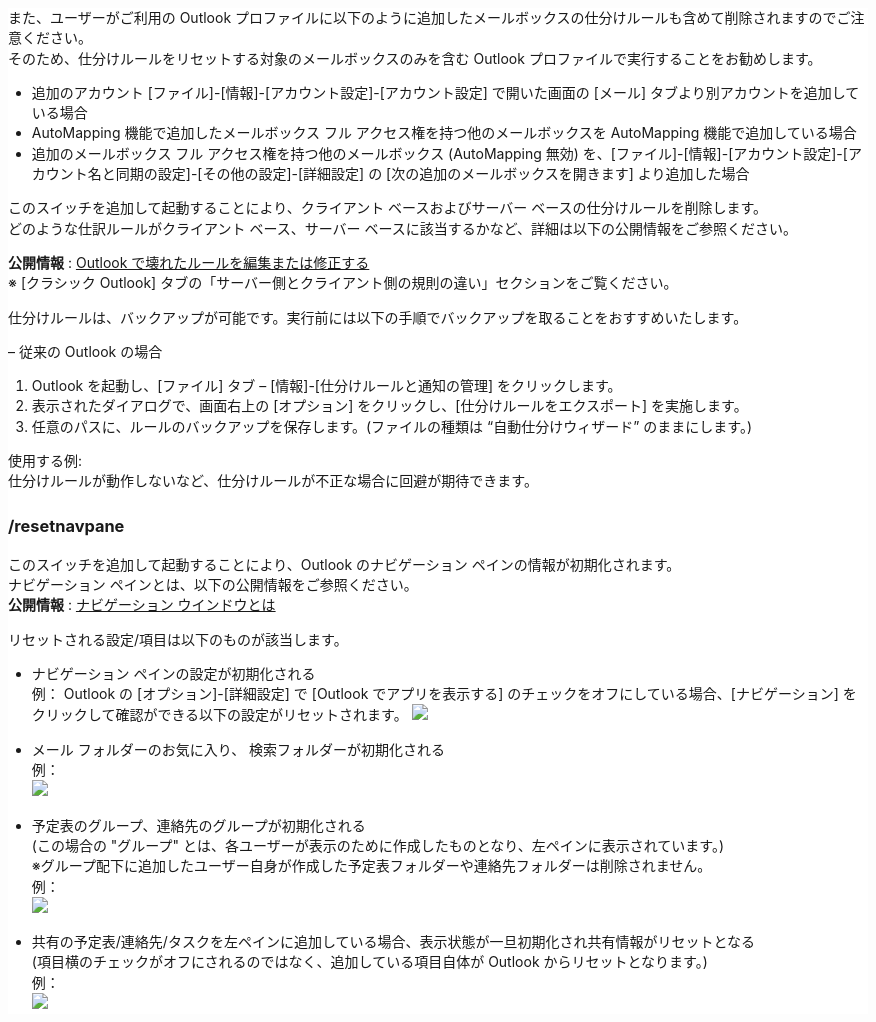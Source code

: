 また、ユーザーがご利用の Outlook プロファイルに以下のように追加したメールボックスの仕分けルールも含めて削除されますのでご注意ください。  
そのため、仕分けルールをリセットする対象のメールボックスのみを含む Outlook プロファイルで実行することをお勧めします。  

- 追加のアカウント
  [ファイル]-[情報]-[アカウント設定]-[アカウント設定] で開いた画面の [メール] タブより別アカウントを追加している場合
- AutoMapping 機能で追加したメールボックス
  フル アクセス権を持つ他のメールボックスを AutoMapping 機能で追加している場合
- 追加のメールボックス
  フル アクセス権を持つ他のメールボックス (AutoMapping 無効) を、[ファイル]-[情報]-[アカウント設定]-[アカウント名と同期の設定]-[その他の設定]-[詳細設定] の [次の追加のメールボックスを開きます] より追加した場合
</div>

このスイッチを追加して起動することにより、クライアント ベースおよびサーバー ベースの仕分けルールを削除します。  
どのような仕訳ルールがクライアント ベース、サーバー ベースに該当するかなど、詳細は以下の公開情報をご参照ください。
 
**公開情報** : [Outlook で壊れたルールを編集または修正する](https://support.microsoft.com/office/e1847992-8aa1-4158-8e24-ad043decf1eb#id0edj=newer_versions)  
※ [クラシック Outlook] タブの「サーバー側とクライアント側の規則の違い」セクションをご覧ください。
 
仕分けルールは、バックアップが可能です。実行前には以下の手順でバックアップを取ることをおすすめいたします。
 
– 従来の Outlook の場合
1. Outlook を起動し、[ファイル] タブ – [情報]-[仕分けルールと通知の管理] をクリックします。
2. 表示されたダイアログで、画面右上の [オプション] をクリックし、[仕分けルールをエクスポート] を実施します。
3. 任意のパスに、ルールのバックアップを保存します。(ファイルの種類は “自動仕分けウィザード” のままにします。)
 
使用する例:  
仕分けルールが動作しないなど、仕分けルールが不正な場合に回避が期待できます。
 
### /resetnavpane
このスイッチを追加して起動することにより、Outlook のナビゲーション ペインの情報が初期化されます。  
ナビゲーション ペインとは、以下の公開情報をご参照ください。  
**公開情報** : [ナビゲーション ウインドウとは](https://support.microsoft.com/office/24fcad76-7604-4ab0-80ed-18d65fcc9dc3)  

リセットされる設定/項目は以下のものが該当します。
- ナビゲーション ペインの設定が初期化される  
 例：
Outlook の [オプション]-[詳細設定] で [Outlook でアプリを表示する] のチェックをオフにしている場合、[ナビゲーション] をクリックして確認ができる以下の設定がリセットされます。
![](command_line_1.png)

- メール フォルダーのお気に入り、 検索フォルダーが初期化される  
例：  
![](command_line_2.png)

-  予定表のグループ、連絡先のグループが初期化される    
(この場合の "グループ" とは、各ユーザーが表示のために作成したものとなり、左ペインに表示されています。)   
※グループ配下に追加したユーザー自身が作成した予定表フォルダーや連絡先フォルダーは削除されません。   
例：  
![](command_line_3.png)

- 共有の予定表/連絡先/タスクを左ペインに追加している場合、表示状態が一旦初期化され共有情報がリセットとなる  
(項目横のチェックがオフにされるのではなく、追加している項目自体が Outlook からリセットとなります。)  
例：  
![](command_line_4.png)
 